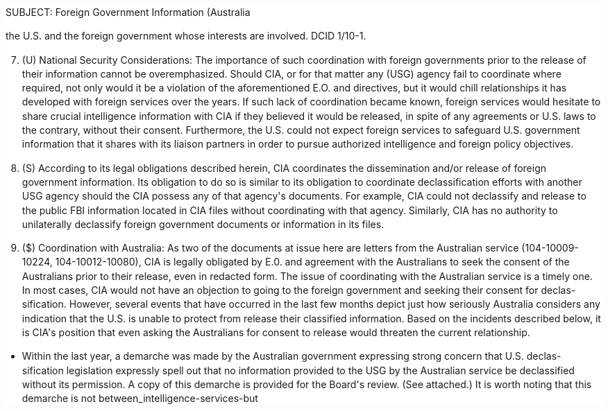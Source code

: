 SUBJECT: Foreign Government Information
(Australia

the U.S. and the foreign government whose interests are involved.
DCID 1/10-1.

7. (U) National Security Considerations: The importance of
   such coordination with foreign governments prior to the release
   of their information cannot be overemphasized. Should CIA, or
   for that matter any (USG) agency fail to coordinate where
   required, not only would it be a violation of the aforementioned
   E.O. and directives, but it would chill relationships it has
   developed with foreign services over the years. If such lack of
   coordination became known, foreign services would hesitate to
   share crucial intelligence information with CIA if they believed
   it would be released, in spite of any agreements or U.S. laws to
   the contrary, without their consent. Furthermore, the U.S. could
   not expect foreign services to safeguard U.S. government
   information that it shares with its liaison partners in order to
   pursue authorized intelligence and foreign policy objectives.

8. (S) According to its legal obligations described herein,
   CIA coordinates the dissemination and/or release of foreign
   government information. Its obligation to do so is similar to
   its obligation to coordinate declassification efforts with
   another USG agency should the CIA possess any of that agency's
   documents. For example, CIA could not declassify and release to
   the public FBI information located in CIA files without
   coordinating with that agency. Similarly, CIA has no authority
   to unilaterally declassify foreign government documents or
   information in its files.

9. ($) Coordination with Australia: As two of the documents
   at issue here are letters from the Australian service (104-10009-
   10224, 104-10012-10080), CIA is legally obligated by E.0. and
   agreement with the Australians to seek the consent of the
   Australians prior to their release, even in redacted form. The
   issue of coordinating with the Australian service is a timely
   one. In most cases, CIA would not have an objection to going to
   the foreign government and seeking their consent for declas-
   sification. However, several events that have occurred in the
   last few months depict just how seriously Australia considers any
   indication that the U.S. is unable to protect from release their
   classified information. Based on the incidents described
   below, it is CIA's position that even asking the Australians for
   consent to release would threaten the current relationship.

*   Within the last year, a demarche was made by the Australian
    government expressing strong concern that U.S. declas-
    sification legislation expressly spell out that no information
    provided to the USG by the Australian service be declassified
    without its permission. A copy of this demarche is provided
    for the Board's review. (See attached.) It is worth noting
    that this demarche is not between_intelligence-services-but
